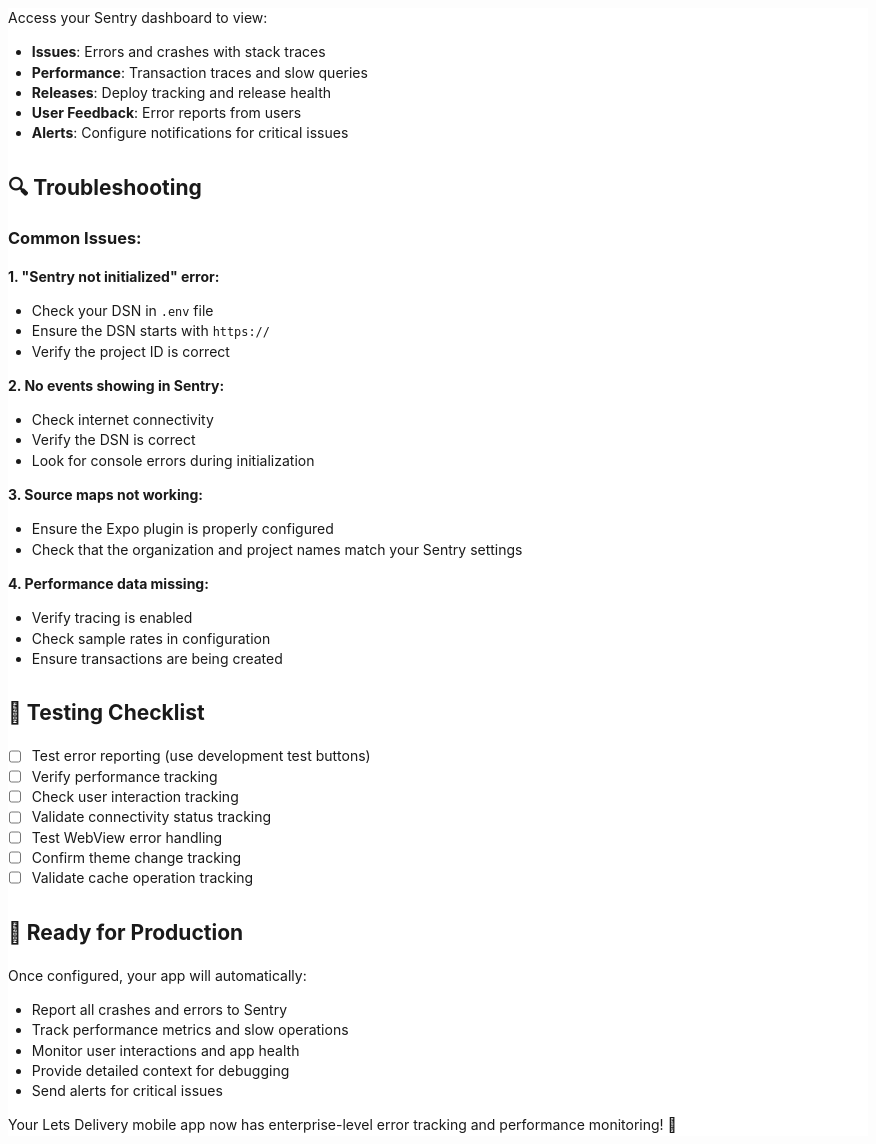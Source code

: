 Access your Sentry dashboard to view:
- **Issues**: Errors and crashes with stack traces
- **Performance**: Transaction traces and slow queries
- **Releases**: Deploy tracking and release health
- **User Feedback**: Error reports from users
- **Alerts**: Configure notifications for critical issues

## 🔍 Troubleshooting

### Common Issues:

**1. "Sentry not initialized" error:**
- Check your DSN in `.env` file
- Ensure the DSN starts with `https://`
- Verify the project ID is correct

**2. No events showing in Sentry:**
- Check internet connectivity
- Verify the DSN is correct
- Look for console errors during initialization

**3. Source maps not working:**
- Ensure the Expo plugin is properly configured
- Check that the organization and project names match your Sentry settings

**4. Performance data missing:**
- Verify tracing is enabled
- Check sample rates in configuration
- Ensure transactions are being created

## 📱 Testing Checklist

- [ ] Test error reporting (use development test buttons)
- [ ] Verify performance tracking  
- [ ] Check user interaction tracking
- [ ] Validate connectivity status tracking
- [ ] Test WebView error handling
- [ ] Confirm theme change tracking
- [ ] Validate cache operation tracking

## 🚀 Ready for Production

Once configured, your app will automatically:
- Report all crashes and errors to Sentry
- Track performance metrics and slow operations
- Monitor user interactions and app health
- Provide detailed context for debugging
- Send alerts for critical issues

Your Lets Delivery mobile app now has enterprise-level error tracking and performance monitoring! 🎉